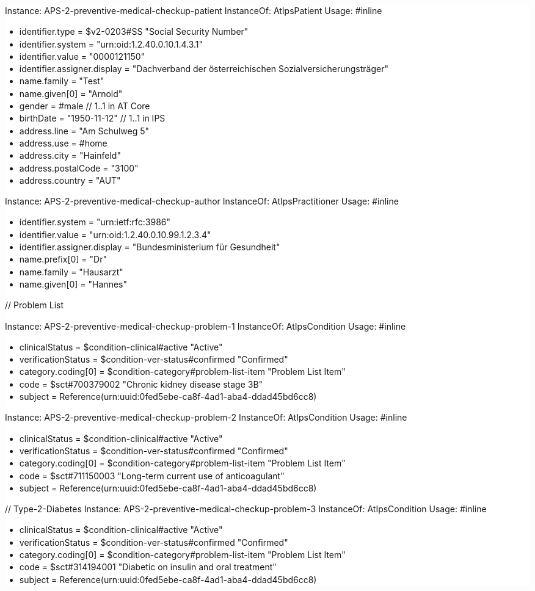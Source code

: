 Instance: APS-2-preventive-medical-checkup-patient
InstanceOf: AtIpsPatient
Usage: #inline
* identifier.type = $v2-0203#SS "Social Security Number"
* identifier.system = "urn:oid:1.2.40.0.10.1.4.3.1"
* identifier.value = "0000121150"
* identifier.assigner.display = "Dachverband der österreichischen Sozialversicherungsträger"
* name.family = "Test"
* name.given[0] = "Arnold"
* gender = #male // 1..1 in AT Core
* birthDate = "1950-11-12" // 1..1 in IPS
* address.line = "Am Schulweg 5"
* address.use = #home
* address.city = "Hainfeld"
* address.postalCode = "3100"
* address.country = "AUT"

Instance: APS-2-preventive-medical-checkup-author
InstanceOf: AtIpsPractitioner
Usage: #inline
* identifier.system = "urn:ietf:rfc:3986"
* identifier.value = "urn:oid:1.2.40.0.10.99.1.2.3.4"
* identifier.assigner.display = "Bundesministerium für Gesundheit"
* name.prefix[0] = "Dr"
* name.family = "Hausarzt"
* name.given[0] = "Hannes"

// Problem List

Instance: APS-2-preventive-medical-checkup-problem-1
InstanceOf: AtIpsCondition
Usage: #inline
* clinicalStatus = $condition-clinical#active "Active"
* verificationStatus = $condition-ver-status#confirmed "Confirmed"
* category.coding[0] = $condition-category#problem-list-item "Problem List Item"
* code = $sct#700379002 "Chronic kidney disease stage 3B"
* subject = Reference(urn:uuid:0fed5ebe-ca8f-4ad1-aba4-ddad45bd6cc8)

Instance: APS-2-preventive-medical-checkup-problem-2
InstanceOf: AtIpsCondition
Usage: #inline
* clinicalStatus = $condition-clinical#active "Active"
* verificationStatus = $condition-ver-status#confirmed "Confirmed"
* category.coding[0] = $condition-category#problem-list-item "Problem List Item"
* code = $sct#711150003 "Long-term current use of anticoagulant"
* subject = Reference(urn:uuid:0fed5ebe-ca8f-4ad1-aba4-ddad45bd6cc8)

// Type-2-Diabetes
Instance: APS-2-preventive-medical-checkup-problem-3
InstanceOf: AtIpsCondition
Usage: #inline
* clinicalStatus = $condition-clinical#active "Active"
* verificationStatus = $condition-ver-status#confirmed "Confirmed"
* category.coding[0] = $condition-category#problem-list-item "Problem List Item"
* code = $sct#314194001 "Diabetic on insulin and oral treatment"
* subject = Reference(urn:uuid:0fed5ebe-ca8f-4ad1-aba4-ddad45bd6cc8)
